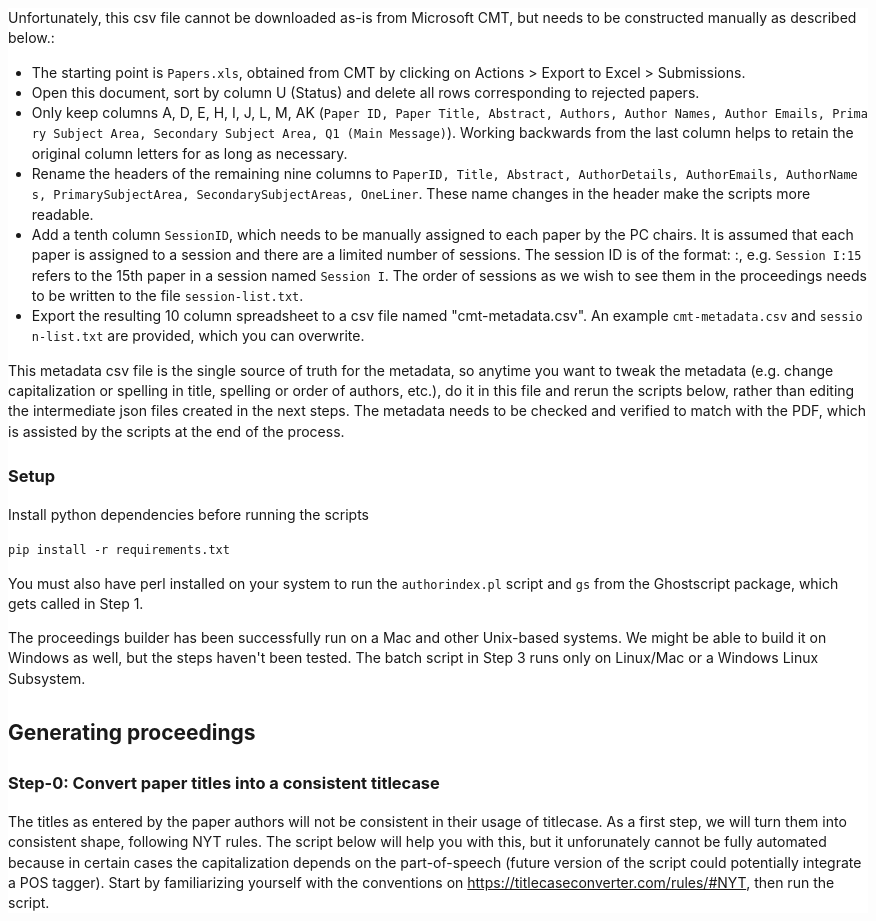 
Unfortunately, this csv file cannot be downloaded as-is from Microsoft CMT, but needs to be constructed manually as described below.:
- The starting point is `Papers.xls`, obtained from CMT by clicking on Actions > Export to Excel > Submissions.
- Open this document, sort by column U (Status) and delete all rows corresponding to rejected papers.
- Only keep columns A, D, E, H, I, J, L, M, AK (`Paper ID, Paper Title, Abstract, Authors, Author Names, Author Emails, Primary Subject Area, Secondary Subject Area, Q1 (Main Message)`). Working backwards from the last column helps to retain the original column letters for as long as necessary.
- Rename the headers of the remaining nine columns to `PaperID, Title, Abstract, AuthorDetails, AuthorEmails, AuthorNames, PrimarySubjectArea, SecondarySubjectAreas, OneLiner`. These name changes in the header make the scripts more readable.
- Add a tenth column `SessionID`, which needs to be manually assigned to each paper by the PC chairs. It is assumed that each paper is assigned to a session and there are a limited number of sessions. The session ID is of the format: <SessionName>:<Position>, e.g. `Session I:15` refers to the 15th paper in a session named `Session I`. The order of sessions as we wish to see them in the proceedings needs to be written to the file `session-list.txt`.
- Export the resulting 10 column spreadsheet to a csv file named "cmt-metadata.csv". An example `cmt-metadata.csv` and `session-list.txt` are provided, which you can overwrite.

This metadata csv file is the single source of truth for the metadata, so anytime you want to tweak the metadata (e.g. change capitalization or spelling in title, spelling or order of authors, etc.), do it in this file and rerun the scripts below, rather than editing the intermediate json files created in the next steps. The metadata needs to be checked and verified to match with the PDF, which is assisted by the scripts at the end of the process.



### Setup

Install python dependencies before running the scripts

    pip install -r requirements.txt

You must also have perl installed on your system to run the `authorindex.pl` script and `gs` from the Ghostscript package, which gets called in Step 1.

The proceedings builder has been successfully run on a Mac and other Unix-based systems. We might be able to build it on Windows as well, but the steps haven't been tested. The batch script in Step 3 runs only on Linux/Mac or a Windows Linux Subsystem.

## Generating proceedings

### Step-0: Convert paper titles into a consistent titlecase

The titles as entered by the paper authors will not be consistent in their usage of titlecase. As a first step, we will turn them into consistent shape, following NYT rules. The script below will help you with this, but it unforunately cannot be fully automated because in certain cases the capitalization depends on the part-of-speech (future version of the script could potentially integrate a POS tagger). Start by familiarizing yourself with the conventions on https://titlecaseconverter.com/rules/#NYT, then run the script.
